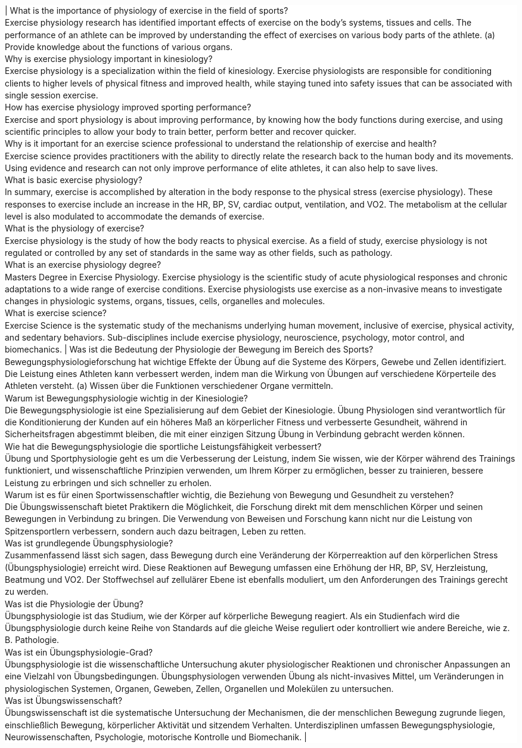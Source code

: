 | What is the importance of physiology of exercise in the field of sports?<br/>Exercise physiology research has identified important effects of exercise on the body’s systems, tissues and cells. The performance of an athlete can be improved by understanding the effect of exercises on various body parts of the athlete. (a) Provide knowledge about the functions of various organs.<br/>Why is exercise physiology important in kinesiology?<br/>Exercise physiology is a specialization within the field of kinesiology. Exercise physiologists are responsible for conditioning clients to higher levels of physical fitness and improved health, while staying tuned into safety issues that can be associated with single session exercise.<br/>How has exercise physiology improved sporting performance?<br/>Exercise and sport physiology is about improving performance, by knowing how the body functions during exercise, and using scientific principles to allow your body to train better, perform better and recover quicker.<br/>Why is it important for an exercise science professional to understand the relationship of exercise and health?<br/>Exercise science provides practitioners with the ability to directly relate the research back to the human body and its movements. Using evidence and research can not only improve performance of elite athletes, it can also help to save lives.<br/>What is basic exercise physiology?<br/>In summary, exercise is accomplished by alteration in the body response to the physical stress (exercise physiology). These responses to exercise include an increase in the HR, BP, SV, cardiac output, ventilation, and VO2. The metabolism at the cellular level is also modulated to accommodate the demands of exercise.<br/>What is the physiology of exercise?<br/>Exercise physiology is the study of how the body reacts to physical exercise. As a field of study, exercise physiology is not regulated or controlled by any set of standards in the same way as other fields, such as pathology.<br/>What is an exercise physiology degree?<br/>Masters Degree in Exercise Physiology. Exercise physiology is the scientific study of acute physiological responses and chronic adaptations to a wide range of exercise conditions. Exercise physiologists use exercise as a non-invasive means to investigate changes in physiologic systems, organs, tissues, cells, organelles and molecules.<br/>What is exercise science?<br/>Exercise Science is the systematic study of the mechanisms underlying human movement, inclusive of exercise, physical activity, and sedentary behaviors. Sub-disciplines include exercise physiology, neuroscience, psychology, motor control, and biomechanics. | Was ist die Bedeutung der Physiologie der Bewegung im Bereich des Sports?<br/>Bewegungsphysiologieforschung hat wichtige Effekte der Übung auf die Systeme des Körpers, Gewebe und Zellen identifiziert. Die Leistung eines Athleten kann verbessert werden, indem man die Wirkung von Übungen auf verschiedene Körperteile des Athleten versteht. (a) Wissen über die Funktionen verschiedener Organe vermitteln.<br/>Warum ist Bewegungsphysiologie wichtig in der Kinesiologie?<br/>Die Bewegungsphysiologie ist eine Spezialisierung auf dem Gebiet der Kinesiologie. Übung Physiologen sind verantwortlich für die Konditionierung der Kunden auf ein höheres Maß an körperlicher Fitness und verbesserte Gesundheit, während in Sicherheitsfragen abgestimmt bleiben, die mit einer einzigen Sitzung Übung in Verbindung gebracht werden können.<br/>Wie hat die Bewegungsphysiologie die sportliche Leistungsfähigkeit verbessert?<br/>Übung und Sportphysiologie geht es um die Verbesserung der Leistung, indem Sie wissen, wie der Körper während des Trainings funktioniert, und wissenschaftliche Prinzipien verwenden, um Ihrem Körper zu ermöglichen, besser zu trainieren, bessere Leistung zu erbringen und sich schneller zu erholen.<br/>Warum ist es für einen Sportwissenschaftler wichtig, die Beziehung von Bewegung und Gesundheit zu verstehen?<br/>Die Übungswissenschaft bietet Praktikern die Möglichkeit, die Forschung direkt mit dem menschlichen Körper und seinen Bewegungen in Verbindung zu bringen. Die Verwendung von Beweisen und Forschung kann nicht nur die Leistung von Spitzensportlern verbessern, sondern auch dazu beitragen, Leben zu retten.<br/>Was ist grundlegende Übungsphysiologie?<br/>Zusammenfassend lässt sich sagen, dass Bewegung durch eine Veränderung der Körperreaktion auf den körperlichen Stress (Übungsphysiologie) erreicht wird. Diese Reaktionen auf Bewegung umfassen eine Erhöhung der HR, BP, SV, Herzleistung, Beatmung und VO2. Der Stoffwechsel auf zellulärer Ebene ist ebenfalls moduliert, um den Anforderungen des Trainings gerecht zu werden.<br/>Was ist die Physiologie der Übung?<br/>Übungsphysiologie ist das Studium, wie der Körper auf körperliche Bewegung reagiert. Als ein Studienfach wird die Übungsphysiologie durch keine Reihe von Standards auf die gleiche Weise reguliert oder kontrolliert wie andere Bereiche, wie z. B. Pathologie.<br/>Was ist ein Übungsphysiologie-Grad?<br/>Übungsphysiologie ist die wissenschaftliche Untersuchung akuter physiologischer Reaktionen und chronischer Anpassungen an eine Vielzahl von Übungsbedingungen. Übungsphysiologen verwenden Übung als nicht-invasives Mittel, um Veränderungen in physiologischen Systemen, Organen, Geweben, Zellen, Organellen und Molekülen zu untersuchen.<br/>Was ist Übungswissenschaft?<br/>Übungswissenschaft ist die systematische Untersuchung der Mechanismen, die der menschlichen Bewegung zugrunde liegen, einschließlich Bewegung, körperlicher Aktivität und sitzendem Verhalten. Unterdisziplinen umfassen Bewegungsphysiologie, Neurowissenschaften, Psychologie, motorische Kontrolle und Biomechanik. |